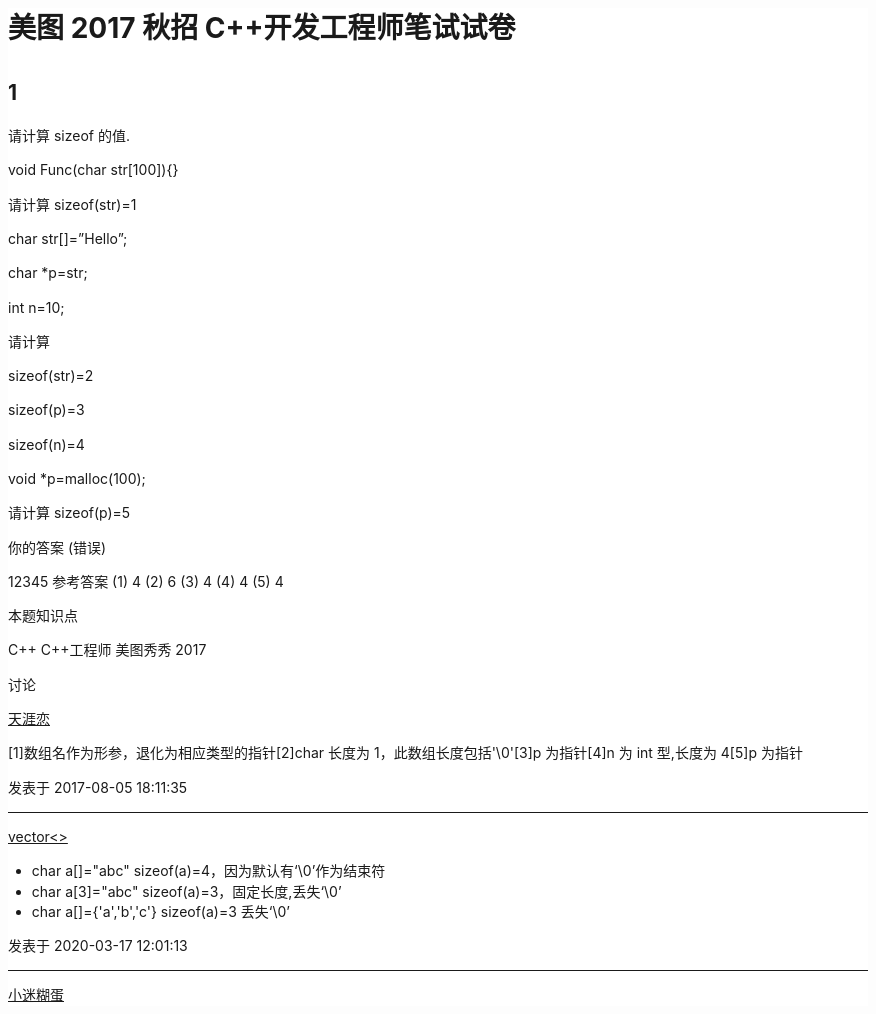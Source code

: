 # 美图 2017 秋招 C++开发工程师笔试试卷

## 1

请计算 sizeof 的值.

void Func(char str[100]){}

请计算 sizeof(str)=1

char str[]=”Hello”;

char *p=str;

int n=10;

请计算

sizeof(str)=2

sizeof(p)=3

sizeof(n)=4

void *p=malloc(100);

请计算 sizeof(p)=5

你的答案 (错误)

12345 参考答案 (1) 4
(2) 6
(3) 4
(4) 4
(5) 4

本题知识点

C++ C++工程师 美图秀秀 2017

讨论

[天涯恋](https://www.nowcoder.com/profile/261450)

[1]数组名作为形参，退化为相应类型的指针[2]char 长度为 1，此数组长度包括'\0'[3]p 为指针[4]n 为 int 型,长度为 4[5]p 为指针

发表于 2017-08-05 18:11:35

* * *

[vector<>](https://www.nowcoder.com/profile/255171944)

 *   char a[]="abc" sizeof(a)=4，因为默认有‘\0’作为结束符
*   char a[3]="abc" sizeof(a)=3，固定长度,丢失‘\0’
*   char a[]={'a','b','c'} sizeof(a)=3 丢失‘\0’ 

发表于 2020-03-17 12:01:13

* * *

[小迷糊蛋](https://www.nowcoder.com/profile/7378669)
